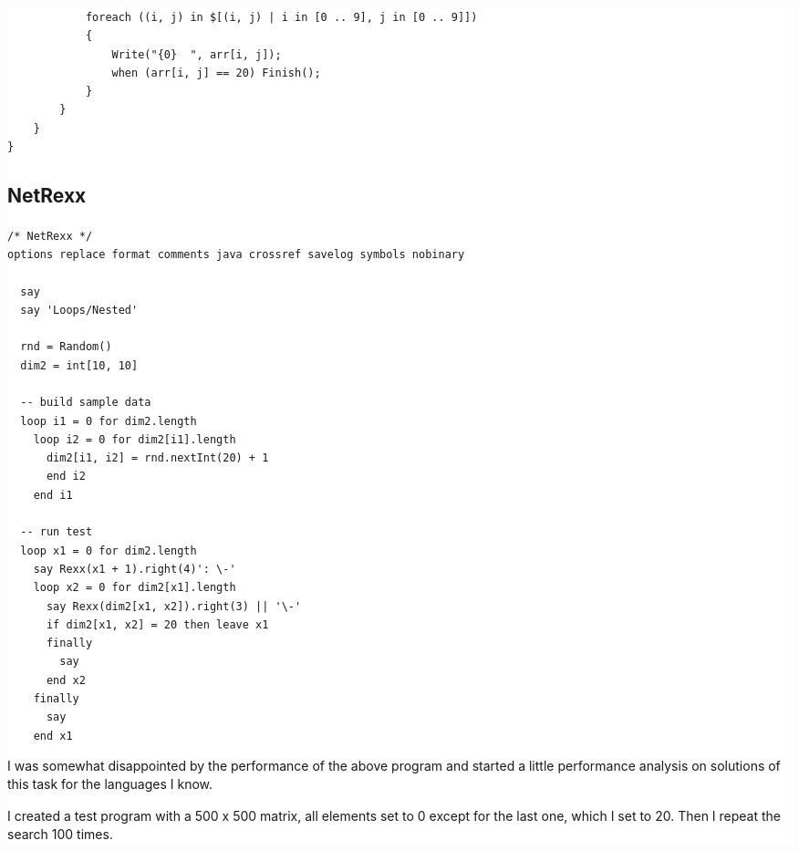 ```Nemerle
            foreach ((i, j) in $[(i, j) | i in [0 .. 9], j in [0 .. 9]])
            {
                Write("{0}  ", arr[i, j]);
                when (arr[i, j] == 20) Finish();
            }
        }
    }
}
```



## NetRexx


```NetRexx
/* NetRexx */
options replace format comments java crossref savelog symbols nobinary

  say
  say 'Loops/Nested'

  rnd = Random()
  dim2 = int[10, 10]

  -- build sample data
  loop i1 = 0 for dim2.length
    loop i2 = 0 for dim2[i1].length
      dim2[i1, i2] = rnd.nextInt(20) + 1
      end i2
    end i1

  -- run test
  loop x1 = 0 for dim2.length
    say Rexx(x1 + 1).right(4)': \-'
    loop x2 = 0 for dim2[x1].length
      say Rexx(dim2[x1, x2]).right(3) || '\-'
      if dim2[x1, x2] = 20 then leave x1
      finally
        say
      end x2
    finally
      say
    end x1
```

I was somewhat disappointed by the performance of the above program
and started a little performance analysis on solutions of this task
for the languages I know.

I created a test program with a 500 x 500 matrix, all elements set to 0
except for the last one, which I set to 20.
Then I repeat the search 100 times.


   [p, q]: matrix_size(a),